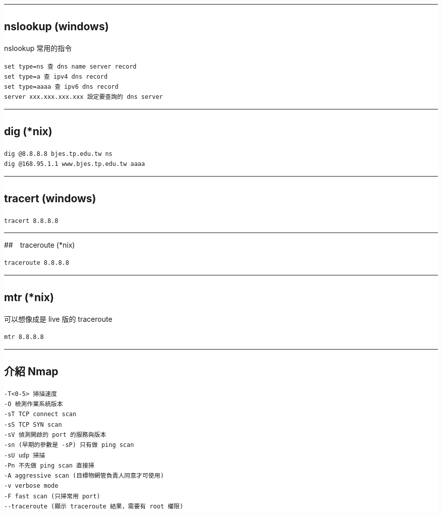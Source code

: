 ----

## nslookup (windows)

nslookup 常用的指令
```
set type=ns 查 dns name server record
set type=a 查 ipv4 dns record
set type=aaaa 查 ipv6 dns record
server xxx.xxx.xxx.xxx 設定要查詢的 dns server
```

----

## dig (*nix)

```shell
dig @8.8.8.8 bjes.tp.edu.tw ns
dig @168.95.1.1 www.bjes.tp.edu.tw aaaa
````

----

## tracert (windows)

```shell
tracert 8.8.8.8
```

----

##　traceroute (*nix)

```shell
traceroute 8.8.8.8
```

----

## mtr (*nix)

可以想像成是 live 版的 traceroute
```shell
mtr 8.8.8.8
```

----

## 介紹 Nmap

```
-T<0-5> 掃描速度
-O 檢測作業系統版本
-sT TCP connect scan
-sS TCP SYN scan
-sV 偵測開啟的 port 的服務與版本
-sn (早期的參數是 -sP) 只有做 ping scan
-sU udp 掃描
-Pn 不先做 ping scan 直接掃
-A aggressive scan (目標物網管負責人同意才可使用)
-v verbose mode
-F fast scan (只掃常用 port)
--traceroute (顯示 traceroute 結果，需要有 root 權限)
```
